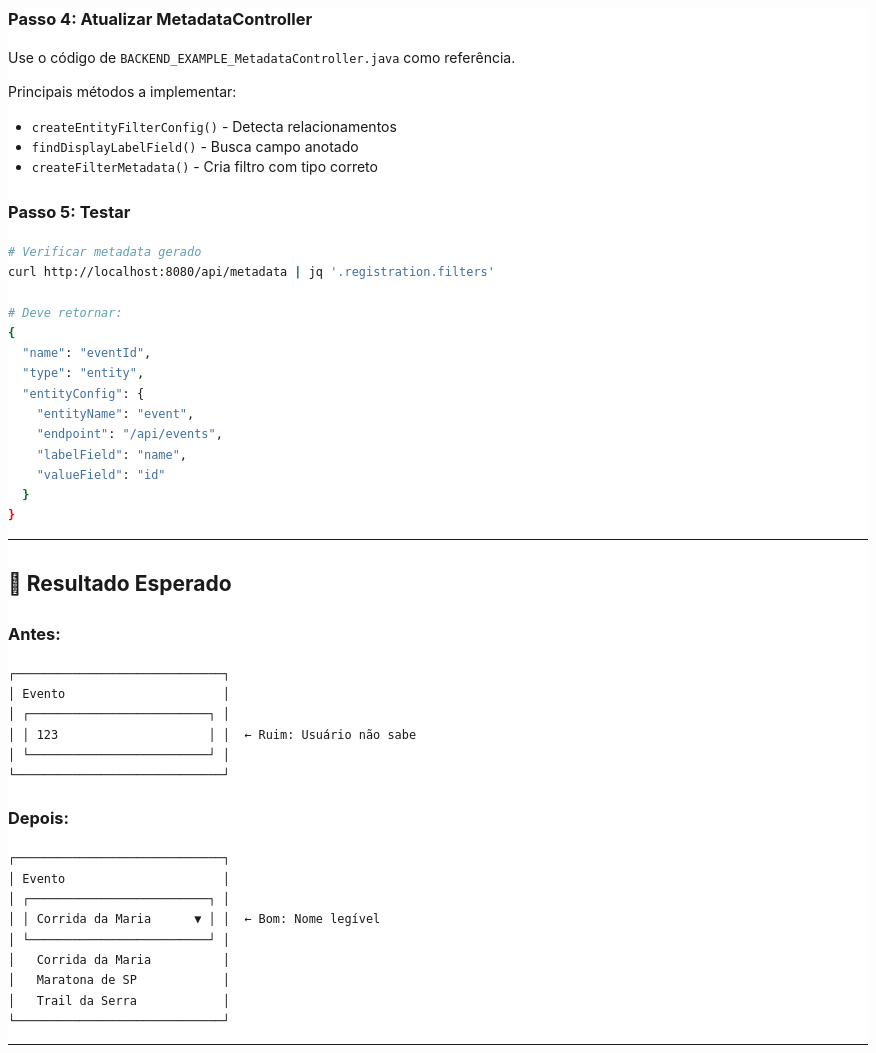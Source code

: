 ### **Passo 4: Atualizar MetadataController**

Use o código de `BACKEND_EXAMPLE_MetadataController.java` como referência.

Principais métodos a implementar:

- `createEntityFilterConfig()` - Detecta relacionamentos
- `findDisplayLabelField()` - Busca campo anotado
- `createFilterMetadata()` - Cria filtro com tipo correto

### **Passo 5: Testar**

```bash
# Verificar metadata gerado
curl http://localhost:8080/api/metadata | jq '.registration.filters'

# Deve retornar:
{
  "name": "eventId",
  "type": "entity",
  "entityConfig": {
    "entityName": "event",
    "endpoint": "/api/events",
    "labelField": "name",
    "valueField": "id"
  }
}
```

---

## 🎯 Resultado Esperado

### **Antes:**

```
┌─────────────────────────────┐
│ Evento                      │
│ ┌─────────────────────────┐ │
│ │ 123                     │ │  ← Ruim: Usuário não sabe
│ └─────────────────────────┘ │
└─────────────────────────────┘
```

### **Depois:**

```
┌─────────────────────────────┐
│ Evento                      │
│ ┌─────────────────────────┐ │
│ │ Corrida da Maria      ▼ │ │  ← Bom: Nome legível
│ └─────────────────────────┘ │
│   Corrida da Maria          │
│   Maratona de SP            │
│   Trail da Serra            │
└─────────────────────────────┘
```

---